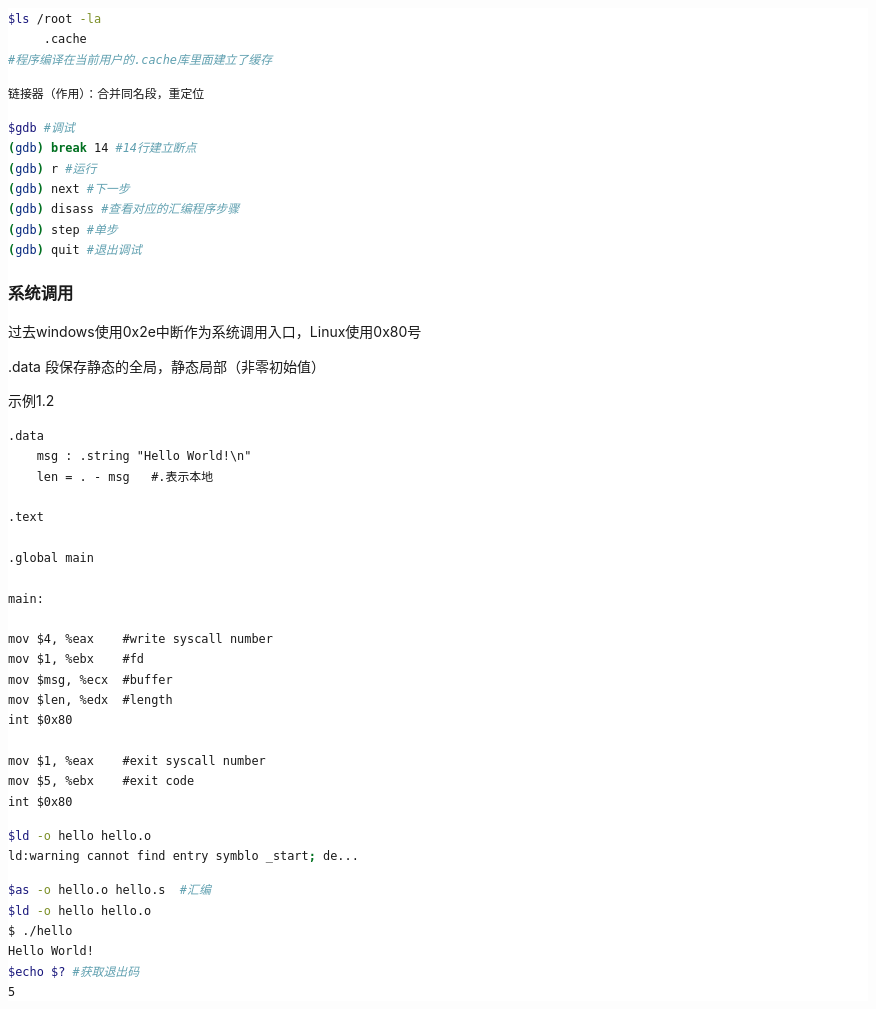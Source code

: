 ```bash
$ls /root -la
     .cache
#程序编译在当前用户的.cache库里面建立了缓存
```

	链接器（作用）：合并同名段，重定位

```bash
$gdb #调试
(gdb) break 14 #14行建立断点
(gdb) r #运行
(gdb) next #下一步
(gdb) disass #查看对应的汇编程序步骤
(gdb) step #单步
(gdb) quit #退出调试
```

### 系统调用

过去windows使用0x2e中断作为系统调用入口，Linux使用0x80号

.data 段保存静态的全局，静态局部（非零初始值）

示例1.2

```assembly
.data
	msg : .string "Hello World!\n"
	len = . - msg	#.表示本地

.text

.global main

main:

mov $4, %eax	#write syscall number
mov $1, %ebx	#fd
mov $msg, %ecx 	#buffer
mov $len, %edx	#length
int $0x80

mov $1, %eax	#exit syscall number
mov $5, %ebx	#exit code
int $0x80
```

```bash
$ld -o hello hello.o
ld:warning cannot find entry symblo _start; de...
```

```bash
$as -o hello.o hello.s	#汇编
$ld -o hello hello.o
$ ./hello
Hello World!
$echo $? #获取退出码
5
```
